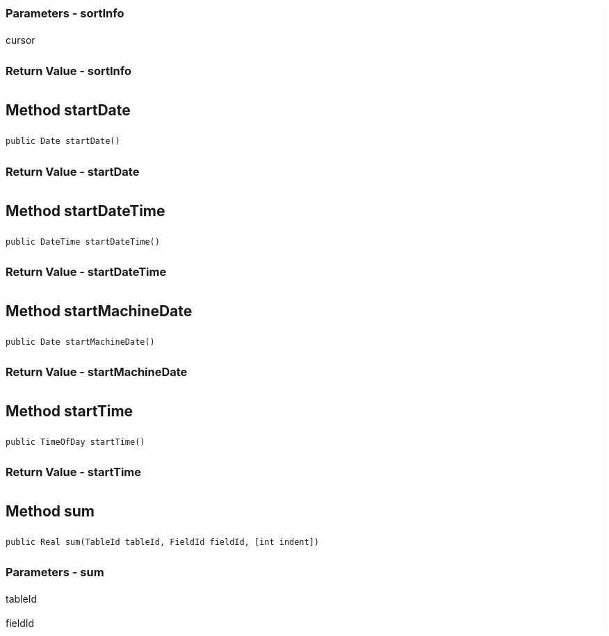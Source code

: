 ### Parameters - sortInfo

cursor  

### Return Value - sortInfo

## Method startDate

```xpp
public Date startDate()
```

### Return Value - startDate

## Method startDateTime

```xpp
public DateTime startDateTime()
```

### Return Value - startDateTime

## Method startMachineDate

```xpp
public Date startMachineDate()
```

### Return Value - startMachineDate

## Method startTime

```xpp
public TimeOfDay startTime()
```

### Return Value - startTime

## Method sum

```xpp
public Real sum(TableId tableId, FieldId fieldId, [int indent])
```

### Parameters - sum

tableId  



fieldId  

